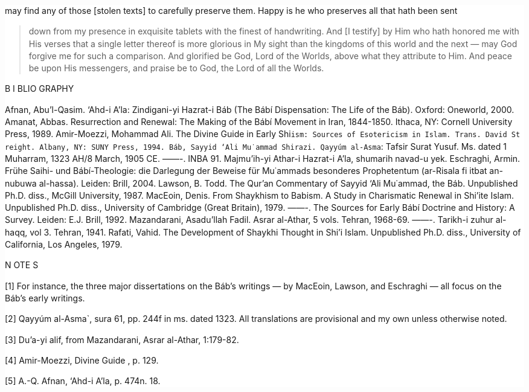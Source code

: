 may find any of those [stolen texts] to carefully preserve
them. Happy is he who preserves all that hath been sent

> down from my presence in exquisite tablets with the finest
> of handwriting. And [I testify] by Him who hath honored
> me with His verses that a single letter thereof is more
> glorious in My sight than the kingdoms of this world and
> the next — may God forgive me for such a comparison.
> And glorified be God, Lord of the Worlds, above what
> they attribute to Him. And peace be upon His messengers,
> and praise be to God, the Lord of all the Worlds.

B I BLIO GRAPHY

Afnan, Abu’l-Qasim. ‘Ahd-i A’la: Zindigani-yi Hazrat-i Báb (The Bábí
Dispensation: The Life of the Báb). Oxford: Oneworld, 2000.
Amanat, Abbas. Resurrection and Renewal: The Making of the Bábí
Movement in Iran, 1844-1850. Ithaca, NY: Cornell University Press,
1989\.
Amir-Moezzi, Mohammad Ali. The Divine Guide in Early Shi`ism:
Sources of Esotericism in Islam. Trans. David Streight. Albany, NY:
SUNY Press, 1994.
Báb, Sayyid ‘Ali Mu˙ammad Shirazi. Qayyúm al-Asma`: Tafsir Surat
Yusuf. Ms. dated 1 Muharram, 1323 AH/8 March, 1905 CE.
——-. INBA 91. Majmu’ih-yi Athar-i Hazrat-i A’la, shumarih navad-u
yek.
Eschraghi, Armin. Frühe Saihi- und Bábí-Theologie: die Darlegung der
Beweise für Mu˙ammads besonderes Prophetentum (ar-Risala fi itbat
an-nubuwa al-hassa). Leiden: Brill, 2004.
Lawson, B. Todd. The Qur’an Commentary of Sayyid ‘Ali Mu˙ammad,
the Báb. Unpublished Ph.D. diss., McGill University, 1987.
MacEoin, Denis. From Shaykhism to Babism. A Study in Charismatic
Renewal in Shi’ite Islam. Unpublished Ph.D. diss., University of
Cambridge (Great Britain), 1979.
——-. The Sources for Early Bábí Doctrine and History: A Survey.
Leiden: E.J. Brill, 1992.
Mazandarani, Asadu’llah Fadil. Asrar al-Athar, 5 vols. Tehran, 1968-69.
——-. Tarikh-i zuhur al-haqq, vol 3. Tehran, 1941.
Rafati, Vahid. The Development of Shaykhi Thought in Shi’i Islam.
Unpublished Ph.D. diss., University of California, Los Angeles, 1979.

N OTE S

\[1\] For instance, the three major dissertations on the Báb’s writings — by
MacEoin, Lawson, and Eschraghi — all focus on the Báb’s early
writings.

\[2\] Qayyúm al-Asma`, sura 61, pp. 244f in ms. dated 1323. All translations
are provisional and my own unless otherwise noted.

\[3\] Du’a-yi alif, from Mazandarani, Asrar al-Athar, 1:179-82.

\[4\] Amir-Moezzi, Divine Guide , p. 129.

\[5\] A.-Q. Afnan, ‘Ahd-i A’la, p. 474n. 18.
